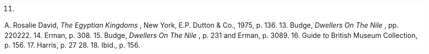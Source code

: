 11.
</td>
<td>
A. Rosalie David,
<i>
The Egyptian Kingdoms
</i>
, New York, E.P. Dutton &amp; Co., 1975, p. 136.
</td>
</tr>
<tr>
<td>
13.
</td>
<td>
Budge,
<i>
Dwellers On The Nile
</i>
, pp. 220222.
</td>
</tr>
<tr>
<td>
14.
</td>
<td>
Erman, p. 308.
</td>
</tr>
<tr>
<td>
15.
</td>
<td>
Budge,
<i>
Dwellers On The Nile
</i>
, p. 231 and Erman, p. 3089.
</td>
</tr>
<tr>
<td>
16.
</td>
<td>
Guide to British Museum Collection, p. 156.
</td>
</tr>
<tr>
<td>
17.
</td>
<td>
Harris, p. 27 28.
</td>
</tr>
<tr>
<td>
18.
</td>
<td>
Ibid., p. 156.